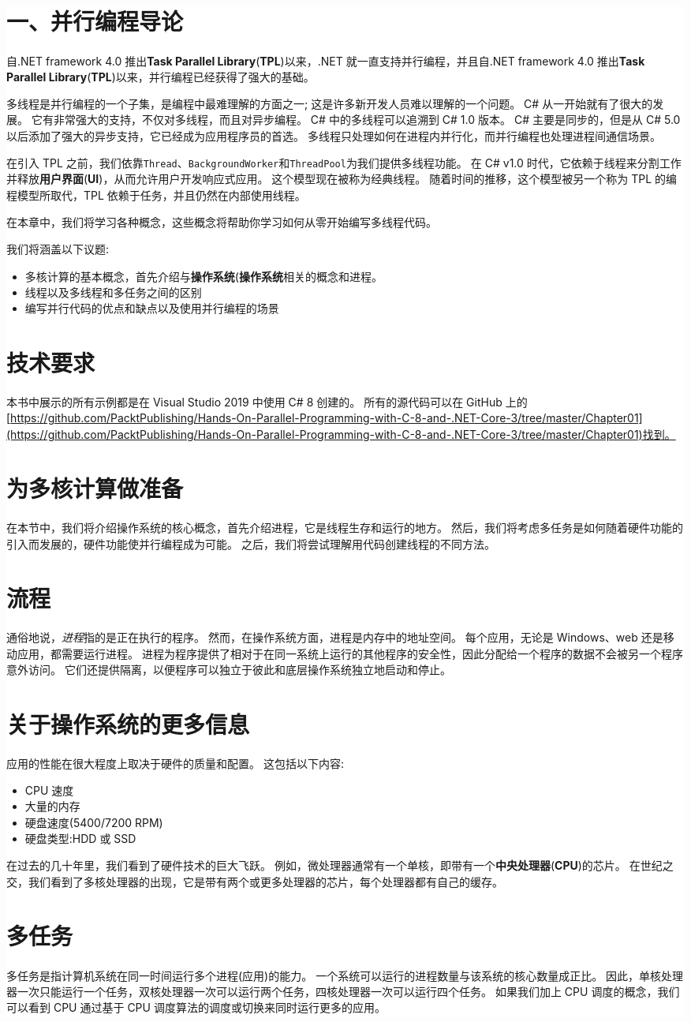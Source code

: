# 一、并行编程导论

自.NET framework 4.0 推出**Task Parallel Library**(**TPL**)以来，.NET 就一直支持并行编程，并且自.NET framework 4.0 推出**Task Parallel Library**(**TPL**)以来，并行编程已经获得了强大的基础。

多线程是并行编程的一个子集，是编程中最难理解的方面之一; 这是许多新开发人员难以理解的一个问题。 C# 从一开始就有了很大的发展。 它有非常强大的支持，不仅对多线程，而且对异步编程。 C# 中的多线程可以追溯到 C# 1.0 版本。 C# 主要是同步的，但是从 C# 5.0 以后添加了强大的异步支持，它已经成为应用程序员的首选。 多线程只处理如何在进程内并行化，而并行编程也处理进程间通信场景。

在引入 TPL 之前，我们依靠`Thread`、`BackgroundWorker`和`ThreadPool`为我们提供多线程功能。 在 C# v1.0 时代，它依赖于线程来分割工作并释放**用户界面**(**UI**)，从而允许用户开发响应式应用。 这个模型现在被称为经典线程。 随着时间的推移，这个模型被另一个称为 TPL 的编程模型所取代，TPL 依赖于任务，并且仍然在内部使用线程。

在本章中，我们将学习各种概念，这些概念将帮助你学习如何从零开始编写多线程代码。

我们将涵盖以下议题:

*   多核计算的基本概念，首先介绍与**操作系统**(**操作系统**相关的概念和进程。
*   线程以及多线程和多任务之间的区别
*   编写并行代码的优点和缺点以及使用并行编程的场景

# 技术要求

本书中展示的所有示例都是在 Visual Studio 2019 中使用 C# 8 创建的。 所有的源代码可以在 GitHub 上的[https://github.com/PacktPublishing/Hands-On-Parallel-Programming-with-C-8-and-.NET-Core-3/tree/master/Chapter01](https://github.com/PacktPublishing/Hands-On-Parallel-Programming-with-C-8-and-.NET-Core-3/tree/master/Chapter01)找到。

# 为多核计算做准备

在本节中，我们将介绍操作系统的核心概念，首先介绍进程，它是线程生存和运行的地方。 然后，我们将考虑多任务是如何随着硬件功能的引入而发展的，硬件功能使并行编程成为可能。 之后，我们将尝试理解用代码创建线程的不同方法。

# 流程

通俗地说，*进程*指的是正在执行的程序。 然而，在操作系统方面，进程是内存中的地址空间。 每个应用，无论是 Windows、web 还是移动应用，都需要运行进程。 进程为程序提供了相对于在同一系统上运行的其他程序的安全性，因此分配给一个程序的数据不会被另一个程序意外访问。 它们还提供隔离，以便程序可以独立于彼此和底层操作系统独立地启动和停止。

# 关于操作系统的更多信息

应用的性能在很大程度上取决于硬件的质量和配置。 这包括以下内容:

*   CPU 速度
*   大量的内存
*   硬盘速度(5400/7200 RPM)
*   硬盘类型:HDD 或 SSD

在过去的几十年里，我们看到了硬件技术的巨大飞跃。 例如，微处理器通常有一个单核，即带有一个**中央处理器**(**CPU**)的芯片。 在世纪之交，我们看到了多核处理器的出现，它是带有两个或更多处理器的芯片，每个处理器都有自己的缓存。

# 多任务

多任务是指计算机系统在同一时间运行多个进程(应用)的能力。 一个系统可以运行的进程数量与该系统的核心数量成正比。 因此，单核处理器一次只能运行一个任务，双核处理器一次可以运行两个任务，四核处理器一次可以运行四个任务。 如果我们加上 CPU 调度的概念，我们可以看到 CPU 通过基于 CPU 调度算法的调度或切换来同时运行更多的应用。
